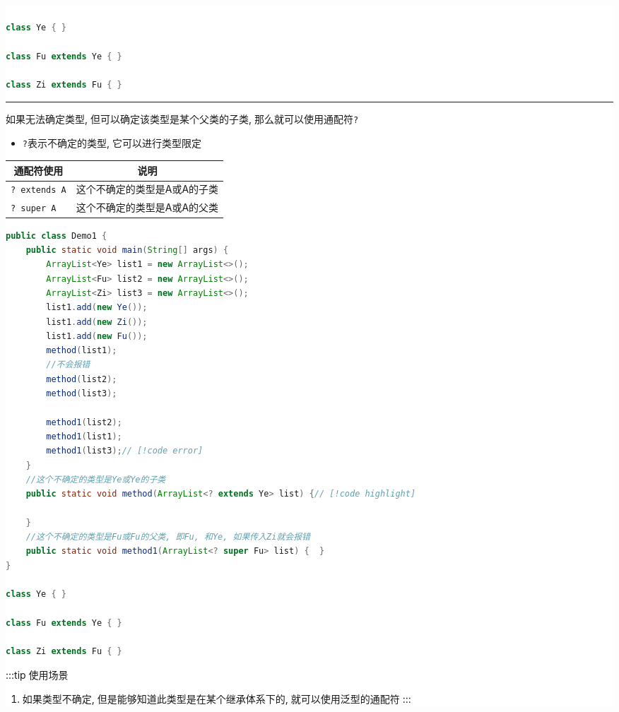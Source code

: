 ```java

class Ye { }

class Fu extends Ye { }

class Zi extends Fu { }
```

---

如果无法确定类型, 但可以确定该类型是某个父类的子类, 那么就可以使用通配符`?`

- `?`表示不确定的类型, 它可以进行类型限定

| 通配符使用 | 说明 |
| --- | --- |
| `? extends A` | 这个不确定的类型是A或A的子类 |
| `? super A` | 这个不确定的类型是A或A的父类 |

```java
public class Demo1 {
    public static void main(String[] args) {
        ArrayList<Ye> list1 = new ArrayList<>();
        ArrayList<Fu> list2 = new ArrayList<>();
        ArrayList<Zi> list3 = new ArrayList<>();
        list1.add(new Ye());
        list1.add(new Zi());
        list1.add(new Fu());
        method(list1);
        //不会报错
        method(list2);
        method(list3);

        method1(list2);
        method1(list1);
        method1(list3);// [!code error]
    }
    //这个不确定的类型是Ye或Ye的子类
    public static void method(ArrayList<? extends Ye> list) {// [!code highlight]

    }
    //这个不确定的类型是Fu或Fu的父类, 即Fu, 和Ye, 如果传入Zi就会报错
    public static void method1(ArrayList<? super Fu> list) {  }
}

class Ye { }

class Fu extends Ye { }

class Zi extends Fu { }
```

:::tip 使用场景
1. 如果类型不确定, 但是能够知道此类型是在某个继承体系下的, 就可以使用泛型的通配符
:::